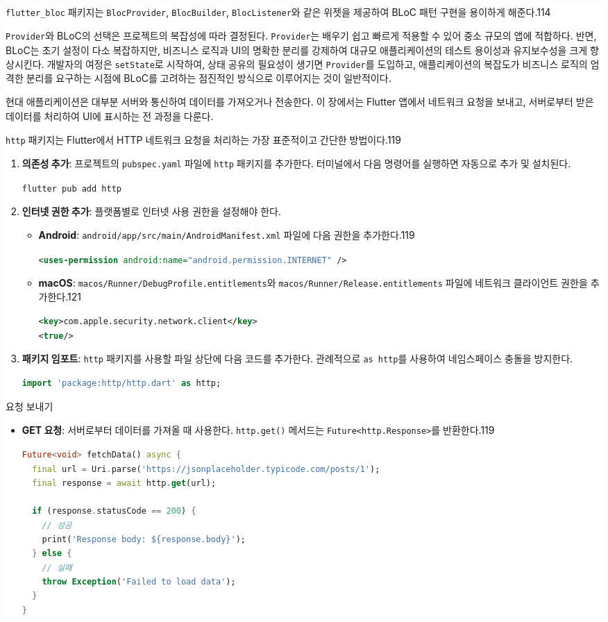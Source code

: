 `flutter_bloc` 패키지는 `BlocProvider`, `BlocBuilder`, `BlocListener`와 같은 위젯을 제공하여 BLoC 패턴 구현을 용이하게 해준다.114

`Provider`와 BLoC의 선택은 프로젝트의 복잡성에 따라 결정된다. `Provider`는 배우기 쉽고 빠르게 적용할 수 있어 중소 규모의 앱에 적합하다. 반면, BLoC는 초기 설정이 다소 복잡하지만, 비즈니스 로직과 UI의 명확한 분리를 강제하여 대규모 애플리케이션의 테스트 용이성과 유지보수성을 크게 향상시킨다. 개발자의 여정은 `setState`로 시작하여, 상태 공유의 필요성이 생기면 `Provider`를 도입하고, 애플리케이션의 복잡도가 비즈니스 로직의 엄격한 분리를 요구하는 시점에 BLoC를 고려하는 점진적인 방식으로 이루어지는 것이 일반적이다.


현대 애플리케이션은 대부분 서버와 통신하여 데이터를 가져오거나 전송한다. 이 장에서는 Flutter 앱에서 네트워크 요청을 보내고, 서버로부터 받은 데이터를 처리하여 UI에 표시하는 전 과정을 다룬다.


`http` 패키지는 Flutter에서 HTTP 네트워크 요청을 처리하는 가장 표준적이고 간단한 방법이다.119


1. **의존성 추가**: 프로젝트의 `pubspec.yaml` 파일에 `http` 패키지를 추가한다. 터미널에서 다음 명령어를 실행하면 자동으로 추가 및 설치된다.

   ```Bash
   flutter pub add http
   ```

2. **인터넷 권한 추가**: 플랫폼별로 인터넷 사용 권한을 설정해야 한다.

   - **Android**: `android/app/src/main/AndroidManifest.xml` 파일에 다음 권한을 추가한다.119

     ```XML
     <uses-permission android:name="android.permission.INTERNET" />
     ```

   - **macOS**: `macos/Runner/DebugProfile.entitlements`와 `macos/Runner/Release.entitlements` 파일에 네트워크 클라이언트 권한을 추가한다.121

     ```XML
     <key>com.apple.security.network.client</key>
     <true/>
     ```

3. **패키지 임포트**: `http` 패키지를 사용할 파일 상단에 다음 코드를 추가한다. 관례적으로 `as http`를 사용하여 네임스페이스 충돌을 방지한다.

   ```Dart
   import 'package:http/http.dart' as http;
   ```

요청 보내기

- **GET 요청**: 서버로부터 데이터를 가져올 때 사용한다. `http.get()` 메서드는 `Future<http.Response>`를 반환한다.119

  ```Dart
  Future<void> fetchData() async {
    final url = Uri.parse('https://jsonplaceholder.typicode.com/posts/1');
    final response = await http.get(url);
  
    if (response.statusCode == 200) {
      // 성공
      print('Response body: ${response.body}');
    } else {
      // 실패
      throw Exception('Failed to load data');
    }
  }
  ```
